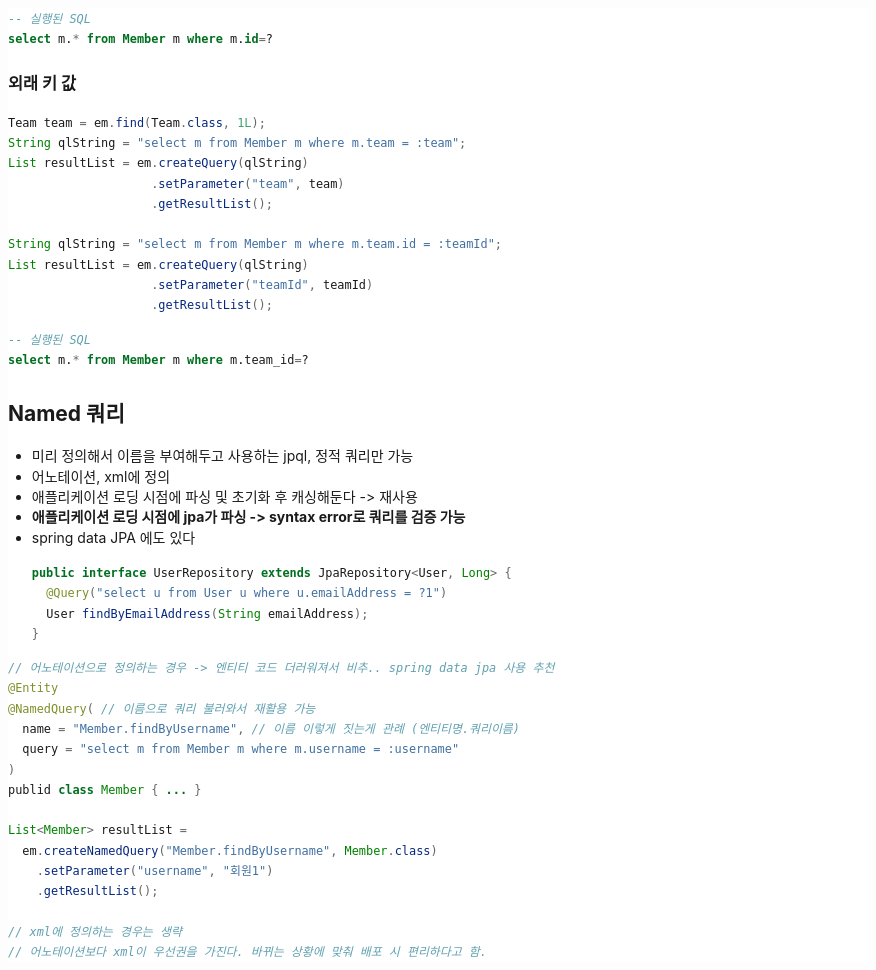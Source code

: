 ```sql
-- 실행된 SQL
select m.* from Member m where m.id=?
```

### 외래 키 값

```java
Team team = em.find(Team.class, 1L);
String qlString = "select m from Member m where m.team = :team";
List resultList = em.createQuery(qlString)
                    .setParameter("team", team)
                    .getResultList();

String qlString = "select m from Member m where m.team.id = :teamId";
List resultList = em.createQuery(qlString)
                    .setParameter("teamId", teamId)
                    .getResultList();
```

```sql
-- 실행된 SQL
select m.* from Member m where m.team_id=?
```

## Named 쿼리

- 미리 정의해서 이름을 부여해두고 사용하는 jpql, 정적 쿼리만 가능
- 어노테이션, xml에 정의
- 애플리케이션 로딩 시점에 파싱 및 초기화 후 캐싱해둔다 -> 재사용
- **애플리케이션 로딩 시점에 jpa가 파싱 -> syntax error로 쿼리를 검증 가능**
- spring data JPA 에도 있다
  ```java
  public interface UserRepository extends JpaRepository<User, Long> {
    @Query("select u from User u where u.emailAddress = ?1")
    User findByEmailAddress(String emailAddress);
  }
  ```

```java
// 어노테이션으로 정의하는 경우 -> 엔티티 코드 더러워져서 비추.. spring data jpa 사용 추천
@Entity
@NamedQuery( // 이름으로 쿼리 불러와서 재활용 가능
  name = "Member.findByUsername", // 이름 이렇게 짓는게 관례 (엔티티명.쿼리이름)
  query = "select m from Member m where m.username = :username"
)
publid class Member { ... }

List<Member> resultList = 
  em.createNamedQuery("Member.findByUsername", Member.class)
    .setParameter("username", "회원1")
    .getResultList();

// xml에 정의하는 경우는 생략
// 어노테이션보다 xml이 우선권을 가진다. 바뀌는 상황에 맞춰 배포 시 편리하다고 함.
```
